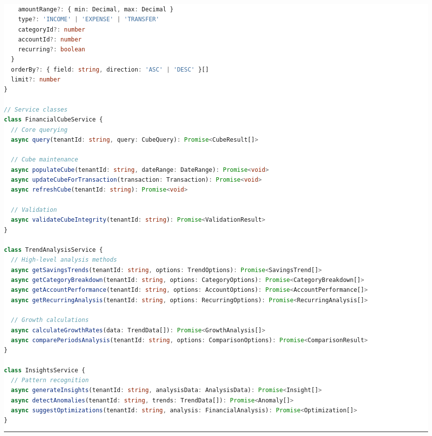 ```typescript
    amountRange?: { min: Decimal, max: Decimal }
    type?: 'INCOME' | 'EXPENSE' | 'TRANSFER'
    categoryId?: number
    accountId?: number
    recurring?: boolean
  }
  orderBy?: { field: string, direction: 'ASC' | 'DESC' }[]
  limit?: number
}

// Service classes
class FinancialCubeService {
  // Core querying
  async query(tenantId: string, query: CubeQuery): Promise<CubeResult[]>

  // Cube maintenance
  async populateCube(tenantId: string, dateRange: DateRange): Promise<void>
  async updateCubeForTransaction(transaction: Transaction): Promise<void>
  async refreshCube(tenantId: string): Promise<void>

  // Validation
  async validateCubeIntegrity(tenantId: string): Promise<ValidationResult>
}

class TrendAnalysisService {
  // High-level analysis methods
  async getSavingsTrends(tenantId: string, options: TrendOptions): Promise<SavingsTrend[]>
  async getCategoryBreakdown(tenantId: string, options: CategoryOptions): Promise<CategoryBreakdown[]>
  async getAccountPerformance(tenantId: string, options: AccountOptions): Promise<AccountPerformance[]>
  async getRecurringAnalysis(tenantId: string, options: RecurringOptions): Promise<RecurringAnalysis[]>

  // Growth calculations
  async calculateGrowthRates(data: TrendData[]): Promise<GrowthAnalysis[]>
  async comparePeriodsAnalysis(tenantId: string, options: ComparisonOptions): Promise<ComparisonResult>
}

class InsightsService {
  // Pattern recognition
  async generateInsights(tenantId: string, analysisData: AnalysisData): Promise<Insight[]>
  async detectAnomalies(tenantId: string, trends: TrendData[]): Promise<Anomaly[]>
  async suggestOptimizations(tenantId: string, analysis: FinancialAnalysis): Promise<Optimization[]>
}
```

---
